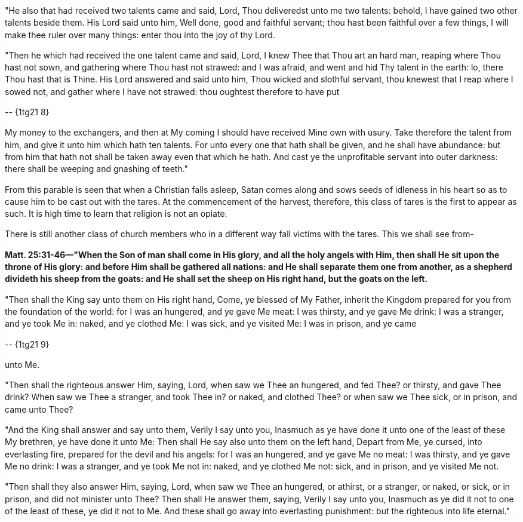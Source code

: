  "He also that had received two talents came and said, Lord, Thou deliveredst unto me two talents: behold, I have gained two other talents beside them. His Lord said unto him, Well done, good and faithful servant; thou hast been faithful over a few things, I will make thee ruler over many things: enter thou into the joy of thy Lord.

 "Then he which had received the one talent came and said, Lord, I knew Thee that Thou art an hard man, reaping where Thou hast not sown, and gathering where Thou hast not strawed: and I was afraid, and went and hid Thy talent in the earth: lo, there Thou hast that is Thine. His Lord answered and said unto him, Thou wicked and slothful servant, thou knewest that I reap where I sowed not, and gather where I have not strawed: thou oughtest therefore to have put

 -- {1tg21 8}   
  
  My money to the exchangers, and then at My coming I should have received Mine own with usury. Take therefore the talent from him, and give it unto him which hath ten talents. For unto every one that hath shall be given, and he shall have abundance: but from him that hath not shall be taken away even that which he hath. And cast ye the unprofitable servant into outer darkness: there shall be weeping and gnashing of teeth."

 From this parable is seen that when a Christian falls asleep, Satan comes along and sows seeds of idleness in his heart so as to cause him to be cast out with the tares. At the commencement of the harvest, therefore, this class of tares is the first to appear as such. It is high time to learn that religion is not an opiate.

 There is still another class of church members who in a different way fall victims with the tares. This we shall see from-

**Matt. 25:31-46—"When the Son of man shall come in His glory, and all the holy angels with Him, then shall He sit upon the throne of His glory: and before Him shall be gathered all nations: and He shall separate them one from another, as a shepherd divideth his sheep from the goats: and He shall set the sheep on His right hand, but the goats on the left.**

 "Then shall the King say unto them on His right hand, Come, ye blessed of My Father, inherit the Kingdom prepared for you from the foundation of the world: for I was an hungered, and ye gave Me meat: I was thirsty, and ye gave Me drink: I was a stranger, and ye took Me in: naked, and ye clothed Me: I was sick, and ye visited Me: I was in prison, and ye came

 -- {1tg21 9}   
  
  unto Me.

 "Then shall the righteous answer Him, saying, Lord, when saw we Thee an hungered, and fed Thee? or thirsty, and gave Thee drink? When saw we Thee a stranger, and took Thee in? or naked, and clothed Thee? or when saw we Thee sick, or in prison, and came unto Thee?

 "And the King shall answer and say unto them, Verily I say unto you, Inasmuch as ye have done it unto one of the least of these My brethren, ye have done it unto Me: Then shall He say also unto them on the left hand, Depart from Me, ye cursed, into everlasting fire, prepared for the devil and his angels: for I was an hungered, and ye gave Me no meat: I was thirsty, and ye gave Me no drink: I was a stranger, and ye took Me not in: naked, and ye clothed Me not: sick, and in prison, and ye visited Me not.   
  
 "Then shall they also answer Him, saying, Lord, when saw we Thee an hungered, or athirst, or a stranger, or naked, or sick, or in prison, and did not minister unto Thee? Then shall He answer them, saying, Verily I say unto you, Inasmuch as ye did it not to one of the least of these, ye did it not to Me. And these shall go away into everlasting punishment: but the righteous into life eternal."   
  